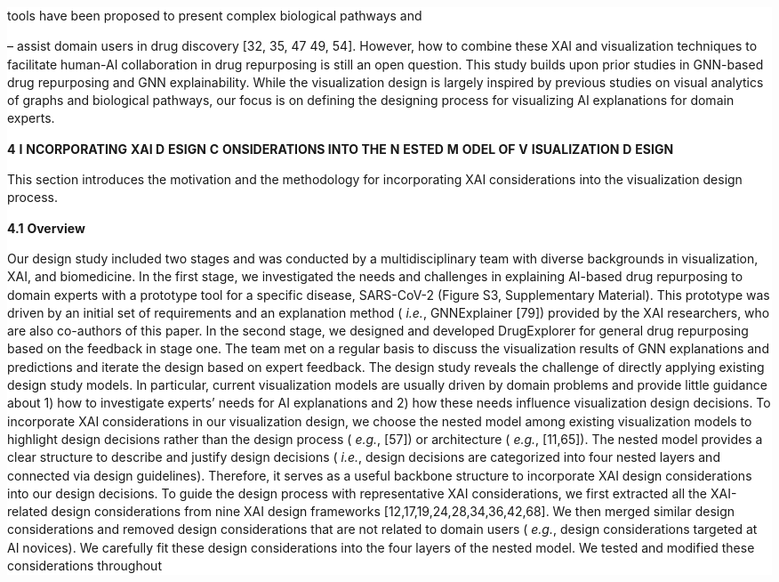 tools have been proposed to present complex biological pathways and

–
assist domain users in drug discovery [32, 35, 47 49, 54]. However,
how to combine these XAI and visualization techniques to facilitate
human-AI collaboration in drug repurposing is still an open question.
This study builds upon prior studies in GNN-based drug repurposing
and GNN explainability. While the visualization design is largely
inspired by previous studies on visual analytics of graphs and biological
pathways, our focus is on defining the designing process for visualizing
AI explanations for domain experts.


**4** **I** **NCORPORATING** **XAI D** **ESIGN** **C** **ONSIDERATIONS INTO THE**
**N** **ESTED** **M** **ODEL OF** **V** **ISUALIZATION** **D** **ESIGN**


This section introduces the motivation and the methodology for incorporating XAI considerations into the visualization design process.


**4.1** **Overview**


Our design study included two stages and was conducted by a multidisciplinary team with diverse backgrounds in visualization, XAI,
and biomedicine. In the first stage, we investigated the needs and
challenges in explaining AI-based drug repurposing to domain experts
with a prototype tool for a specific disease, SARS-CoV-2 (Figure S3,
Supplementary Material). This prototype was driven by an initial set of
requirements and an explanation method ( _i.e._, GNNExplainer [79]) provided by the XAI researchers, who are also co-authors of this paper. In
the second stage, we designed and developed DrugExplorer for general
drug repurposing based on the feedback in stage one. The team met on
a regular basis to discuss the visualization results of GNN explanations
and predictions and iterate the design based on expert feedback.
The design study reveals the challenge of directly applying existing design study models. In particular, current visualization models
are usually driven by domain problems and provide little guidance
about 1) how to investigate experts’ needs for AI explanations and
2) how these needs influence visualization design decisions. To incorporate XAI considerations in our visualization design, we choose
the nested model among existing visualization models to highlight
design decisions rather than the design process ( _e.g._, [57]) or architecture ( _e.g._, [11,65]). The nested model provides a clear structure to
describe and justify design decisions ( _i.e._, design decisions are categorized into four nested layers and connected via design guidelines).
Therefore, it serves as a useful backbone structure to incorporate XAI
design considerations into our design decisions. To guide the design
process with representative XAI considerations, we first extracted all
the XAI-related design considerations from nine XAI design frameworks [12,17,19,24,28,34,36,42,68]. We then merged similar design
considerations and removed design considerations that are not related
to domain users ( _e.g._, design considerations targeted at AI novices).
We carefully fit these design considerations into the four layers of the
nested model. We tested and modified these considerations throughout
